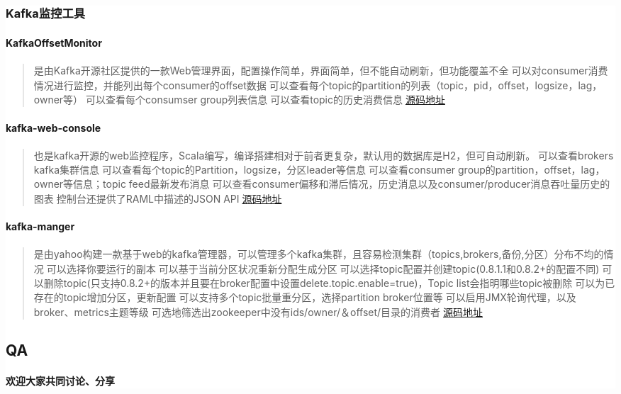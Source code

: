 ### Kafka监控工具
#### KafkaOffsetMonitor
> 是由Kafka开源社区提供的一款Web管理界面，配置操作简单，界面简单，但不能自动刷新，但功能覆盖不全
> 可以对consumer消费情况进行监控，并能列出每个consumer的offset数据
> 可以查看每个topic的partition的列表（topic，pid，offset，logsize，lag，owner等）
> 可以查看每个consumser group列表信息
> 可以查看topic的历史消费信息
> [源码地址](https://github.com/quantifind/KafkaOffsetMonitor)
    
#### kafka-web-console
> 也是kafka开源的web监控程序，Scala编写，编译搭建相对于前者更复杂，默认用的数据库是H2，但可自动刷新。
> 可以查看brokers kafka集群信息
> 可以查看每个topic的Partition，logsize，分区leader等信息
> 可以查看consumer group的partition，offset，lag，owner等信息；topic feed最新发布消息
> 可以查看consumer偏移和滞后情况，历史消息以及consumer/producer消息吞吐量历史的图表
> 控制台还提供了RAML中描述的JSON API
> [源码地址](https://github.com/claudemamo/kafka-web-console)

#### kafka-manger
> 是由yahoo构建一款基于web的kafka管理器，可以管理多个kafka集群，且容易检测集群（topics,brokers,备份,分区）分布不均的情况
> 可以选择你要运行的副本
> 可以基于当前分区状况重新分配生成分区
> 可以选择topic配置并创建topic(0.8.1.1和0.8.2+的配置不同)
> 可以删除topic(只支持0.8.2+的版本并且要在broker配置中设置delete.topic.enable=true)，Topic list会指明哪些topic被删除
> 可以为已存在的topic增加分区，更新配置
> 可以支持多个topic批量重分区，选择partition broker位置等
> 可以启用JMX轮询代理，以及broker、metrics主题等级
> 可选地筛选出zookeeper中没有ids/owner/＆offset/目录的消费者
> [源码地址](https://github.com/yahoo/kafka-manager)

## QA
**欢迎大家共同讨论、分享**
